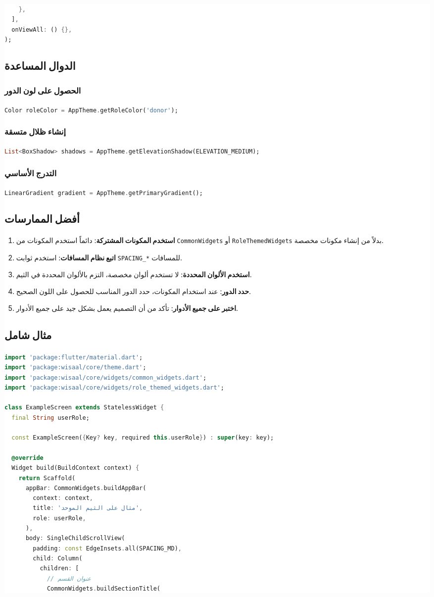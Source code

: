 ```dart
    },
  ],
  onViewAll: () {},
);
```

## الدوال المساعدة

### الحصول على لون الدور

```dart
Color roleColor = AppTheme.getRoleColor('donor');
```

### إنشاء ظلال متسقة

```dart
List<BoxShadow> shadows = AppTheme.getElevationShadow(ELEVATION_MEDIUM);
```

### التدرج الأساسي

```dart
LinearGradient gradient = AppTheme.getPrimaryGradient();
```

## أفضل الممارسات

1. **استخدم المكونات المشتركة**: دائماً استخدم المكونات من `CommonWidgets` أو `RoleThemedWidgets` بدلاً من إنشاء مكونات مخصصة.

2. **اتبع نظام المسافات**: استخدم ثوابت `SPACING_*` للمسافات.

3. **استخدم الألوان المحددة**: لا تستخدم ألوان مخصصة، التزم بالألوان المحددة في الثيم.

4. **حدد الدور**: عند استخدام المكونات، حدد الدور المناسب للحصول على اللون الصحيح.

5. **اختبر على جميع الأدوار**: تأكد من أن التصميم يعمل بشكل جيد على جميع الأدوار.

## مثال شامل

```dart
import 'package:flutter/material.dart';
import 'package:wisaal/core/theme.dart';
import 'package:wisaal/core/widgets/common_widgets.dart';
import 'package:wisaal/core/widgets/role_themed_widgets.dart';

class ExampleScreen extends StatelessWidget {
  final String userRole;
  
  const ExampleScreen({Key? key, required this.userRole}) : super(key: key);

  @override
  Widget build(BuildContext context) {
    return Scaffold(
      appBar: CommonWidgets.buildAppBar(
        context: context,
        title: 'مثال على الثيم الموحد',
        role: userRole,
      ),
      body: SingleChildScrollView(
        padding: const EdgeInsets.all(SPACING_MD),
        child: Column(
          children: [
            // عنوان القسم
            CommonWidgets.buildSectionTitle(
```